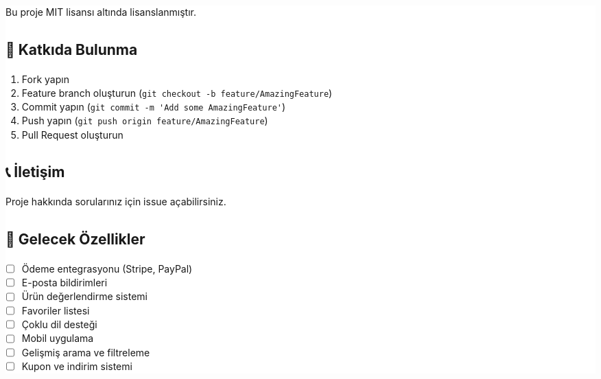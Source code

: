 Bu proje MIT lisansı altında lisanslanmıştır.

## 🤝 Katkıda Bulunma

1. Fork yapın
2. Feature branch oluşturun (`git checkout -b feature/AmazingFeature`)
3. Commit yapın (`git commit -m 'Add some AmazingFeature'`)
4. Push yapın (`git push origin feature/AmazingFeature`)
5. Pull Request oluşturun

## 📞 İletişim

Proje hakkında sorularınız için issue açabilirsiniz.

## 🎯 Gelecek Özellikler

- [ ] Ödeme entegrasyonu (Stripe, PayPal)
- [ ] E-posta bildirimleri
- [ ] Ürün değerlendirme sistemi
- [ ] Favoriler listesi
- [ ] Çoklu dil desteği
- [ ] Mobil uygulama
- [ ] Gelişmiş arama ve filtreleme
- [ ] Kupon ve indirim sistemi
